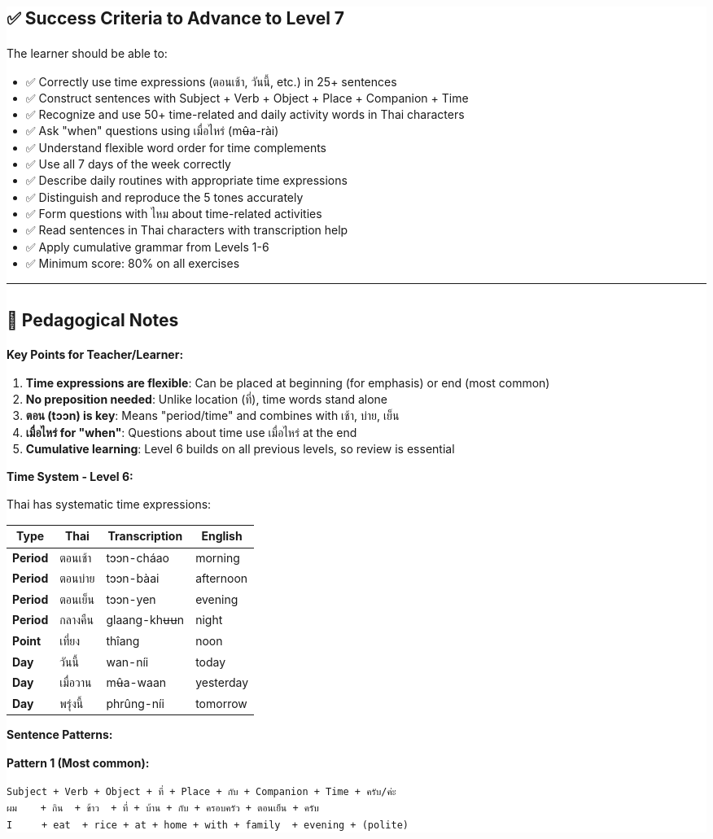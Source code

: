 
## ✅ Success Criteria to Advance to Level 7

The learner should be able to:
- ✅ Correctly use time expressions (ตอนเช้า, วันนี้, etc.) in 25+ sentences
- ✅ Construct sentences with Subject + Verb + Object + Place + Companion + Time
- ✅ Recognize and use 50+ time-related and daily activity words in Thai characters
- ✅ Ask "when" questions using เมื่อไหร่ (mʉ̂a-rài)
- ✅ Understand flexible word order for time complements
- ✅ Use all 7 days of the week correctly
- ✅ Describe daily routines with appropriate time expressions
- ✅ Distinguish and reproduce the 5 tones accurately
- ✅ Form questions with ไหม about time-related activities
- ✅ Read sentences in Thai characters with transcription help
- ✅ Apply cumulative grammar from Levels 1-6
- ✅ Minimum score: 80% on all exercises

---

## 🎯 Pedagogical Notes

**Key Points for Teacher/Learner:**

1. **Time expressions are flexible**: Can be placed at beginning (for emphasis) or end (most common)
2. **No preposition needed**: Unlike location (ที่), time words stand alone
3. **ตอน (tɔɔn) is key**: Means "period/time" and combines with เช้า, บ่าย, เย็น
4. **เมื่อไหร่ for "when"**: Questions about time use เมื่อไหร่ at the end
5. **Cumulative learning**: Level 6 builds on all previous levels, so review is essential

**Time System - Level 6:**

Thai has systematic time expressions:

| Type | Thai | Transcription | English |
|------|------|---------------|---------|
| **Period** | ตอนเช้า | tɔɔn-cháao | morning |
| **Period** | ตอนบ่าย | tɔɔn-bàai | afternoon |
| **Period** | ตอนเย็น | tɔɔn-yen | evening |
| **Period** | กลางคืน | glaang-khʉʉn | night |
| **Point** | เที่ยง | thîang | noon |
| **Day** | วันนี้ | wan-níi | today |
| **Day** | เมื่อวาน | mʉ̂a-waan | yesterday |
| **Day** | พรุ่งนี้ | phrûng-níi | tomorrow |

**Sentence Patterns:**

**Pattern 1 (Most common):**
```
Subject + Verb + Object + ที่ + Place + กับ + Companion + Time + ครับ/ค่ะ
ผม    + กิน  + ข้าว  + ที่ + บ้าน + กับ + ครอบครัว + ตอนเย็น + ครับ
I     + eat  + rice + at + home + with + family  + evening + (polite)
```
